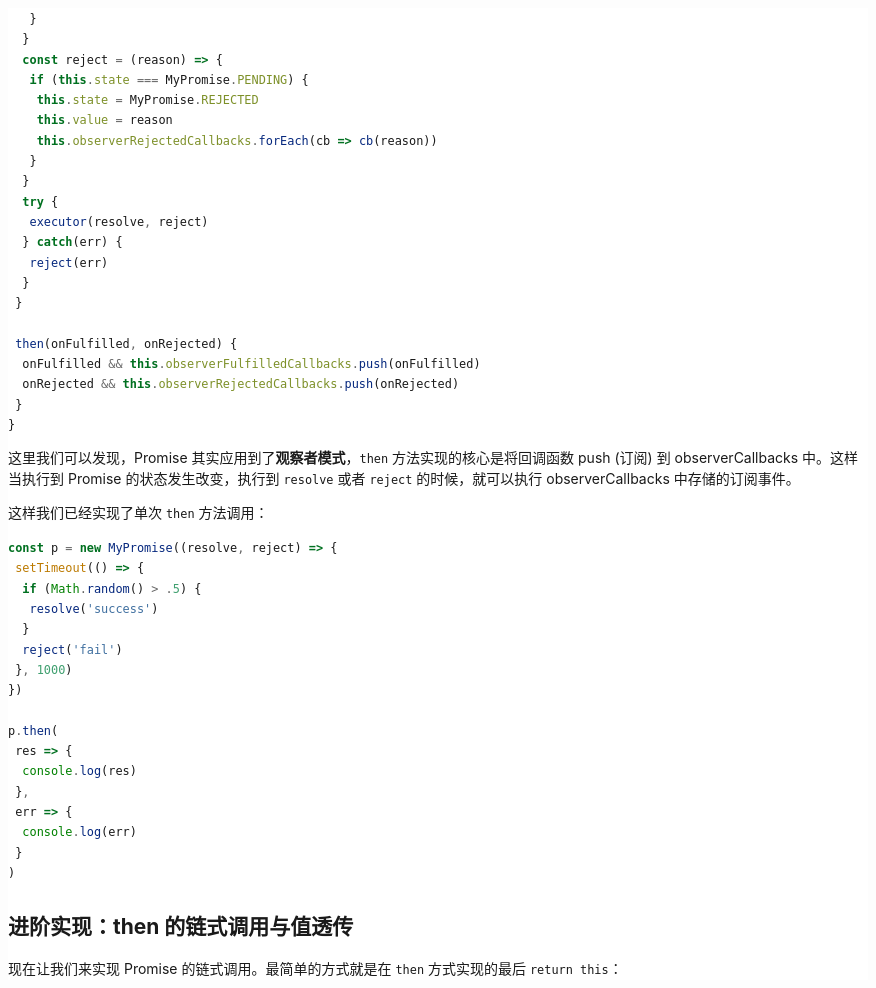 ```js
   }
  }
  const reject = (reason) => {
   if (this.state === MyPromise.PENDING) {
    this.state = MyPromise.REJECTED
    this.value = reason
    this.observerRejectedCallbacks.forEach(cb => cb(reason))
   }
  }
  try {
   executor(resolve, reject)
  } catch(err) {
   reject(err)
  }
 }

 then(onFulfilled, onRejected) {
  onFulfilled && this.observerFulfilledCallbacks.push(onFulfilled)
  onRejected && this.observerRejectedCallbacks.push(onRejected)
 }
}
```

这里我们可以发现，Promise 其实应用到了**观察者模式**，`then` 方法实现的核心是将回调函数 push (订阅) 到 observerCallbacks 中。这样当执行到 Promise 的状态发生改变，执行到 `resolve` 或者 `reject` 的时候，就可以执行 observerCallbacks 中存储的订阅事件。

这样我们已经实现了单次 `then` 方法调用：

```js
const p = new MyPromise((resolve, reject) => {
 setTimeout(() => {
  if (Math.random() > .5) {
   resolve('success')
  }
  reject('fail')
 }, 1000)
})

p.then(
 res => {
  console.log(res)
 },
 err => {
  console.log(err)
 }
)
```

## 进阶实现：then 的链式调用与值透传

现在让我们来实现 Promise 的链式调用。最简单的方式就是在 `then` 方式实现的最后 `return this`：
